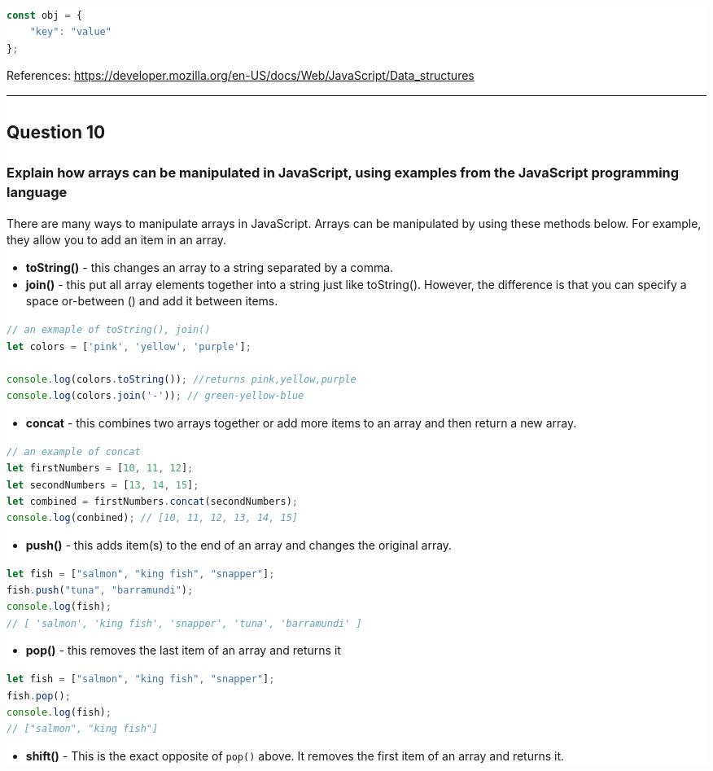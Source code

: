```javascript
const obj = {
    "key": "value"
};
```
References:
https://developer.mozilla.org/en-US/docs/Web/JavaScript/Data_structures


---
## Question 10
### Explain how arrays can be manipulated in JavaScript, using examples from the JavaScript programming language

There are many ways to manipulate arrays in JavaScript. Arrays can be manipulated by using these methods below. For example, they allow you to add an item in an array. 

- **toString()** - this changes an array to a string separated by a comma.
- **join()** - this put all array elements together into a string just like toString(). However, the difference is that you can specify a space or-between () and add it between items.

```javascript
// an exmaple of toString(), join()
let colors = ['pink', 'yellow', 'purple'];

console.log(colors.toString()); //returns pink,yellow,purple 
console.log(colors.join('-')); // green-yellow-blue
```

- **concat** - this combines two arrays together or add more items to an array and then return a new array.

```javascript
// an example of concat
let firstNumbers = [10, 11, 12];
let secondNumbers = [13, 14, 15];
let combined = firstNumbers.concat(secondNumbers);
console.log(conbined); // [10, 11, 12, 13, 14, 15]
```

- **push()** - this adds item(s) to the end of an array and changes the original array.

```javascript
let fish = ["salmon", "king fish", "snapper"];
fish.push("tuna", "barramundi");
console.log(fish); 
// [ 'salmon', 'king fish', 'snapper', 'tuna', 'barramundi' ]
```
- **pop()** - this removes the last item of an array and returns it

```javascript
let fish = ["salmon", "king fish", "snapper"];
fish.pop();
console.log(fish);
// ["salmon", "king fish"]
```
- **shift()** - This is the exact opposite of `pop()` above. It removes the first item of an array and returns it.
